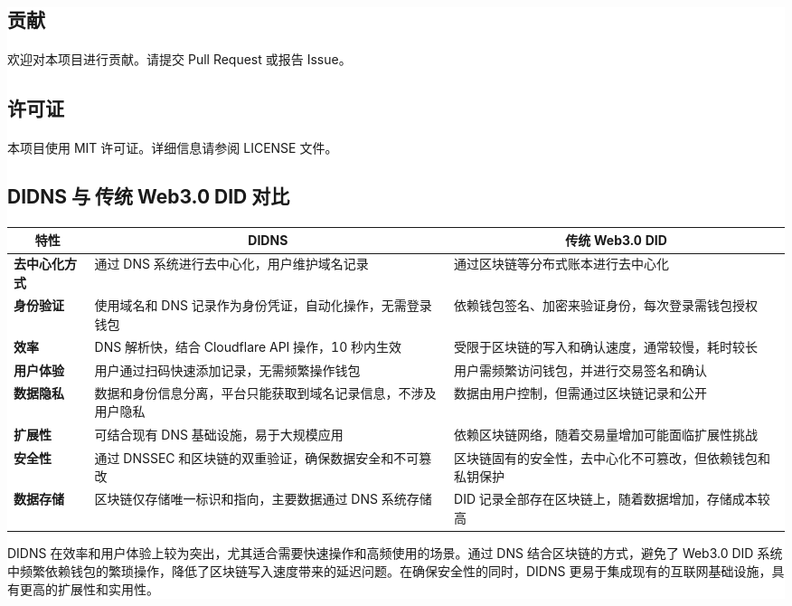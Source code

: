 
## 贡献

欢迎对本项目进行贡献。请提交 Pull Request 或报告 Issue。

## 许可证

本项目使用 MIT 许可证。详细信息请参阅 LICENSE 文件。


## DIDNS 与 传统 Web3.0 DID 对比

| **特性**        | **DIDNS**                                                | **传统 Web3.0 DID**                                  |
|-----------------|-----------------------------------------------------------|------------------------------------------------------|
| **去中心化方式** | 通过 DNS 系统进行去中心化，用户维护域名记录                | 通过区块链等分布式账本进行去中心化                   |
| **身份验证**    | 使用域名和 DNS 记录作为身份凭证，自动化操作，无需登录钱包    | 依赖钱包签名、加密来验证身份，每次登录需钱包授权     |
| **效率**        | DNS 解析快，结合 Cloudflare API 操作，10 秒内生效           | 受限于区块链的写入和确认速度，通常较慢，耗时较长     |
| **用户体验**    | 用户通过扫码快速添加记录，无需频繁操作钱包                  | 用户需频繁访问钱包，并进行交易签名和确认             |
| **数据隐私**    | 数据和身份信息分离，平台只能获取到域名记录信息，不涉及用户隐私 | 数据由用户控制，但需通过区块链记录和公开             |
| **扩展性**      | 可结合现有 DNS 基础设施，易于大规模应用                      | 依赖区块链网络，随着交易量增加可能面临扩展性挑战     |
| **安全性**      | 通过 DNSSEC 和区块链的双重验证，确保数据安全和不可篡改       | 区块链固有的安全性，去中心化不可篡改，但依赖钱包和私钥保护 |
| **数据存储**    | 区块链仅存储唯一标识和指向，主要数据通过 DNS 系统存储        | DID 记录全部存在区块链上，随着数据增加，存储成本较高 |


DIDNS 在效率和用户体验上较为突出，尤其适合需要快速操作和高频使用的场景。通过 DNS 结合区块链的方式，避免了 Web3.0 DID 系统中频繁依赖钱包的繁琐操作，降低了区块链写入速度带来的延迟问题。在确保安全性的同时，DIDNS 更易于集成现有的互联网基础设施，具有更高的扩展性和实用性。